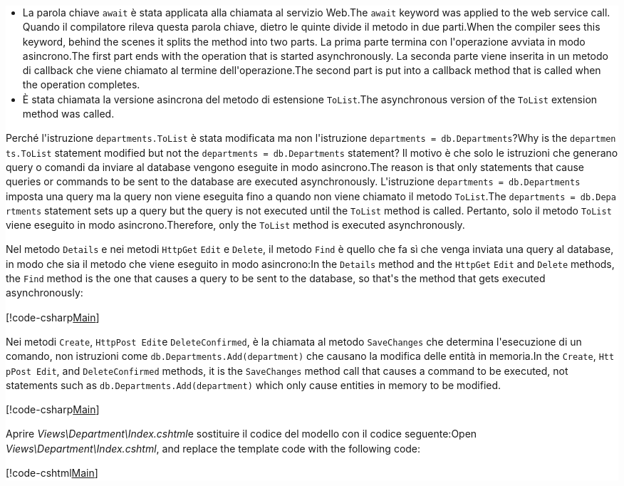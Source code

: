 - <span data-ttu-id="12605-136">La parola chiave `await` è stata applicata alla chiamata al servizio Web.</span><span class="sxs-lookup"><span data-stu-id="12605-136">The `await` keyword was applied to the web service call.</span></span> <span data-ttu-id="12605-137">Quando il compilatore rileva questa parola chiave, dietro le quinte divide il metodo in due parti.</span><span class="sxs-lookup"><span data-stu-id="12605-137">When the compiler sees this keyword, behind the scenes it splits the method into two parts.</span></span> <span data-ttu-id="12605-138">La prima parte termina con l'operazione avviata in modo asincrono.</span><span class="sxs-lookup"><span data-stu-id="12605-138">The first part ends with the operation that is started asynchronously.</span></span> <span data-ttu-id="12605-139">La seconda parte viene inserita in un metodo di callback che viene chiamato al termine dell'operazione.</span><span class="sxs-lookup"><span data-stu-id="12605-139">The second part is put into a callback method that is called when the operation completes.</span></span>
- <span data-ttu-id="12605-140">È stata chiamata la versione asincrona del metodo di estensione `ToList`.</span><span class="sxs-lookup"><span data-stu-id="12605-140">The asynchronous version of the `ToList` extension method was called.</span></span>

<span data-ttu-id="12605-141">Perché l'istruzione `departments.ToList` è stata modificata ma non l'istruzione `departments = db.Departments`?</span><span class="sxs-lookup"><span data-stu-id="12605-141">Why is the `departments.ToList` statement modified but not the `departments = db.Departments` statement?</span></span> <span data-ttu-id="12605-142">Il motivo è che solo le istruzioni che generano query o comandi da inviare al database vengono eseguite in modo asincrono.</span><span class="sxs-lookup"><span data-stu-id="12605-142">The reason is that only statements that cause queries or commands to be sent to the database are executed asynchronously.</span></span> <span data-ttu-id="12605-143">L'istruzione `departments = db.Departments` imposta una query ma la query non viene eseguita fino a quando non viene chiamato il metodo `ToList`.</span><span class="sxs-lookup"><span data-stu-id="12605-143">The `departments = db.Departments` statement sets up a query but the query is not executed until the `ToList` method is called.</span></span> <span data-ttu-id="12605-144">Pertanto, solo il metodo `ToList` viene eseguito in modo asincrono.</span><span class="sxs-lookup"><span data-stu-id="12605-144">Therefore, only the `ToList` method is executed asynchronously.</span></span>

<span data-ttu-id="12605-145">Nel metodo `Details` e nei metodi `HttpGet` `Edit` e `Delete`, il metodo `Find` è quello che fa sì che venga inviata una query al database, in modo che sia il metodo che viene eseguito in modo asincrono:</span><span class="sxs-lookup"><span data-stu-id="12605-145">In the `Details` method and the `HttpGet` `Edit` and `Delete` methods, the `Find` method is the one that causes a query to be sent to the database, so that's the method that gets executed asynchronously:</span></span>

[!code-csharp[Main](async-and-stored-procedures-with-the-entity-framework-in-an-asp-net-mvc-application/samples/sample2.cs?highlight=7)]

<span data-ttu-id="12605-146">Nei metodi `Create`, `HttpPost Edit`e `DeleteConfirmed`, è la chiamata al metodo `SaveChanges` che determina l'esecuzione di un comando, non istruzioni come `db.Departments.Add(department)` che causano la modifica delle entità in memoria.</span><span class="sxs-lookup"><span data-stu-id="12605-146">In the `Create`, `HttpPost Edit`, and `DeleteConfirmed` methods, it is the `SaveChanges` method call that causes a command to be executed, not statements such as `db.Departments.Add(department)` which only cause entities in memory to be modified.</span></span>

[!code-csharp[Main](async-and-stored-procedures-with-the-entity-framework-in-an-asp-net-mvc-application/samples/sample3.cs?highlight=6)]

<span data-ttu-id="12605-147">Aprire *Views\Department\Index.cshtml*e sostituire il codice del modello con il codice seguente:</span><span class="sxs-lookup"><span data-stu-id="12605-147">Open *Views\Department\Index.cshtml*, and replace the template code with the following code:</span></span>

[!code-cshtml[Main](async-and-stored-procedures-with-the-entity-framework-in-an-asp-net-mvc-application/samples/sample4.cshtml?highlight=3,5,20-22,36-38)]
